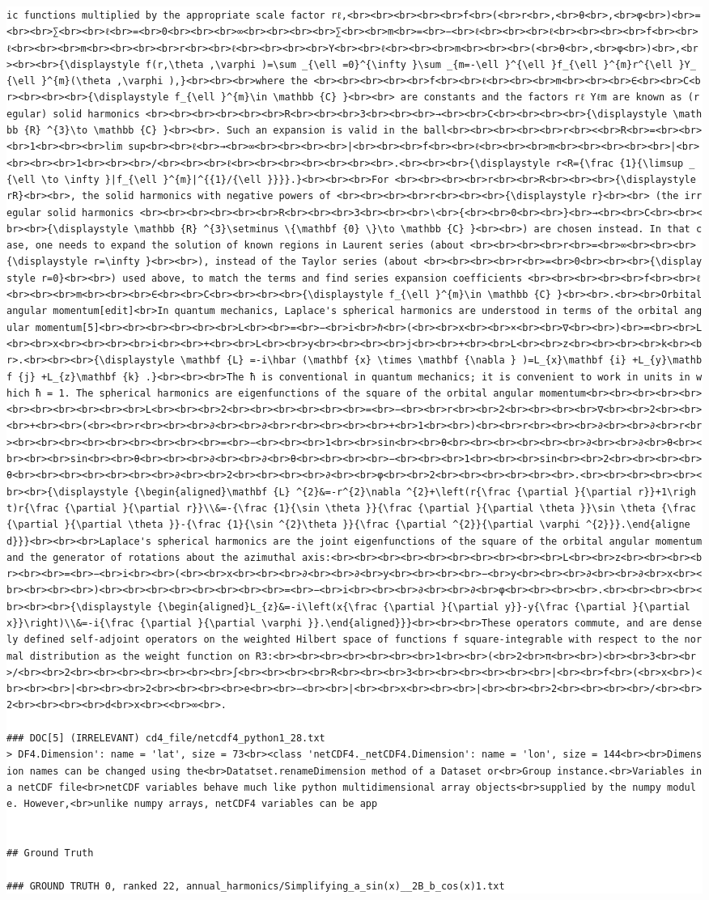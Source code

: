 ```
ic functions multiplied by the appropriate scale factor rℓ,<br><br><br><br><br>f<br>(<br>r<br>,<br>θ<br>,<br>φ<br>)<br>=<br><br>∑<br><br>ℓ<br>=<br>0<br><br><br>∞<br><br><br><br>∑<br><br>m<br>=<br>−<br>ℓ<br><br><br>ℓ<br><br><br><br>f<br><br>ℓ<br><br><br>m<br><br><br><br>r<br><br>ℓ<br><br><br><br>Y<br><br>ℓ<br><br><br>m<br><br><br>(<br>θ<br>,<br>φ<br>)<br>,<br><br><br>{\displaystyle f(r,\theta ,\varphi )=\sum _{\ell =0}^{\infty }\sum _{m=-\ell }^{\ell }f_{\ell }^{m}r^{\ell }Y_{\ell }^{m}(\theta ,\varphi ),}<br><br><br>where the <br><br><br><br><br>f<br><br>ℓ<br><br><br>m<br><br><br>∈<br><br>C<br><br><br><br>{\displaystyle f_{\ell }^{m}\in \mathbb {C} }<br><br> are constants and the factors rℓ Yℓm are known as (regular) solid harmonics <br><br><br><br><br><br>R<br><br><br>3<br><br><br>→<br><br>C<br><br><br><br>{\displaystyle \mathbb {R} ^{3}\to \mathbb {C} }<br><br>. Such an expansion is valid in the ball<br><br><br><br><br>r<br><<br>R<br>=<br><br><br>1<br><br><br>lim sup<br><br>ℓ<br>→<br>∞<br><br><br><br>|<br><br><br>f<br><br>ℓ<br><br><br>m<br><br><br><br><br>|<br><br><br><br>1<br><br><br>/<br><br><br>ℓ<br><br><br><br><br><br><br>.<br><br><br>{\displaystyle r<R={\frac {1}{\limsup _{\ell \to \infty }|f_{\ell }^{m}|^{{1}/{\ell }}}}.}<br><br><br>For <br><br><br><br>r<br><br>R<br><br><br>{\displaystyle rR}<br><br>, the solid harmonics with negative powers of <br><br><br><br>r<br><br><br>{\displaystyle r}<br><br> (the irregular solid harmonics <br><br><br><br><br><br>R<br><br><br>3<br><br><br>∖<br>{<br><br>0<br><br>}<br>→<br><br>C<br><br><br><br>{\displaystyle \mathbb {R} ^{3}\setminus \{\mathbf {0} \}\to \mathbb {C} }<br><br>) are chosen instead. In that case, one needs to expand the solution of known regions in Laurent series (about <br><br><br><br>r<br>=<br>∞<br><br><br>{\displaystyle r=\infty }<br><br>), instead of the Taylor series (about <br><br><br><br>r<br>=<br>0<br><br><br>{\displaystyle r=0}<br><br>) used above, to match the terms and find series expansion coefficients <br><br><br><br><br>f<br><br>ℓ<br><br><br>m<br><br><br>∈<br><br>C<br><br><br><br>{\displaystyle f_{\ell }^{m}\in \mathbb {C} }<br><br>.<br><br>Orbital angular momentum[edit]<br>In quantum mechanics, Laplace's spherical harmonics are understood in terms of the orbital angular momentum[5]<br><br><br><br><br><br>L<br><br>=<br>−<br>i<br>ℏ<br>(<br><br>x<br><br>×<br><br>∇<br><br>)<br>=<br><br>L<br><br>x<br><br><br><br>i<br><br>+<br><br>L<br><br>y<br><br><br><br>j<br><br>+<br><br>L<br><br>z<br><br><br><br>k<br><br>.<br><br><br>{\displaystyle \mathbf {L} =-i\hbar (\mathbf {x} \times \mathbf {\nabla } )=L_{x}\mathbf {i} +L_{y}\mathbf {j} +L_{z}\mathbf {k} .}<br><br><br>The ħ is conventional in quantum mechanics; it is convenient to work in units in which ħ = 1. The spherical harmonics are eigenfunctions of the square of the orbital angular momentum<br><br><br><br><br><br><br><br><br><br><br>L<br><br><br>2<br><br><br><br><br><br>=<br>−<br><br>r<br><br>2<br><br><br><br>∇<br><br>2<br><br><br>+<br><br>(<br><br>r<br><br><br>∂<br><br>∂<br>r<br><br><br><br>+<br>1<br><br>)<br><br>r<br><br><br>∂<br><br>∂<br>r<br><br><br><br><br><br><br><br><br><br>=<br>−<br><br><br>1<br><br>sin<br>⁡<br>θ<br><br><br><br><br><br>∂<br><br>∂<br>θ<br><br><br><br>sin<br>⁡<br>θ<br><br><br>∂<br><br>∂<br>θ<br><br><br><br>−<br><br><br>1<br><br><br>sin<br><br>2<br><br><br>⁡<br>θ<br><br><br><br><br><br><br>∂<br><br>2<br><br><br><br>∂<br><br>φ<br><br>2<br><br><br><br><br><br>.<br><br><br><br><br><br><br>{\displaystyle {\begin{aligned}\mathbf {L} ^{2}&=-r^{2}\nabla ^{2}+\left(r{\frac {\partial }{\partial r}}+1\right)r{\frac {\partial }{\partial r}}\\&=-{\frac {1}{\sin \theta }}{\frac {\partial }{\partial \theta }}\sin \theta {\frac {\partial }{\partial \theta }}-{\frac {1}{\sin ^{2}\theta }}{\frac {\partial ^{2}}{\partial \varphi ^{2}}}.\end{aligned}}}<br><br><br>Laplace's spherical harmonics are the joint eigenfunctions of the square of the orbital angular momentum and the generator of rotations about the azimuthal axis:<br><br><br><br><br><br><br><br><br><br>L<br><br>z<br><br><br><br><br><br>=<br>−<br>i<br><br>(<br><br>x<br><br><br>∂<br><br>∂<br>y<br><br><br><br>−<br>y<br><br><br>∂<br><br>∂<br>x<br><br><br><br><br>)<br><br><br><br><br><br><br><br>=<br>−<br>i<br><br><br>∂<br><br>∂<br>φ<br><br><br><br>.<br><br><br><br><br><br><br>{\displaystyle {\begin{aligned}L_{z}&=-i\left(x{\frac {\partial }{\partial y}}-y{\frac {\partial }{\partial x}}\right)\\&=-i{\frac {\partial }{\partial \varphi }}.\end{aligned}}}<br><br><br>These operators commute, and are densely defined self-adjoint operators on the weighted Hilbert space of functions f square-integrable with respect to the normal distribution as the weight function on R3:<br><br><br><br><br><br><br>1<br><br>(<br>2<br>π<br><br>)<br><br>3<br><br>/<br><br>2<br><br><br><br><br><br><br>∫<br><br><br><br>R<br><br><br>3<br><br><br><br><br><br>|<br><br>f<br>(<br>x<br>)<br><br><br>|<br><br><br>2<br><br><br><br>e<br><br>−<br><br>|<br><br>x<br><br><br>|<br><br><br>2<br><br><br><br>/<br><br>2<br><br><br><br>d<br>x<br><<br>∞<br>.

### DOC[5] (IRRELEVANT) cd4_file/netcdf4_python1_28.txt
> DF4.Dimension': name = 'lat', size = 73<br><class 'netCDF4._netCDF4.Dimension': name = 'lon', size = 144<br><br>Dimension names can be changed using the<br>Datatset.renameDimension method of a Dataset or<br>Group instance.<br>Variables in a netCDF file<br>netCDF variables behave much like python multidimensional array objects<br>supplied by the numpy module. However,<br>unlike numpy arrays, netCDF4 variables can be app


## Ground Truth

### GROUND TRUTH 0, ranked 22, annual_harmonics/Simplifying_a_sin(x)__2B_b_cos(x)1.txt
```